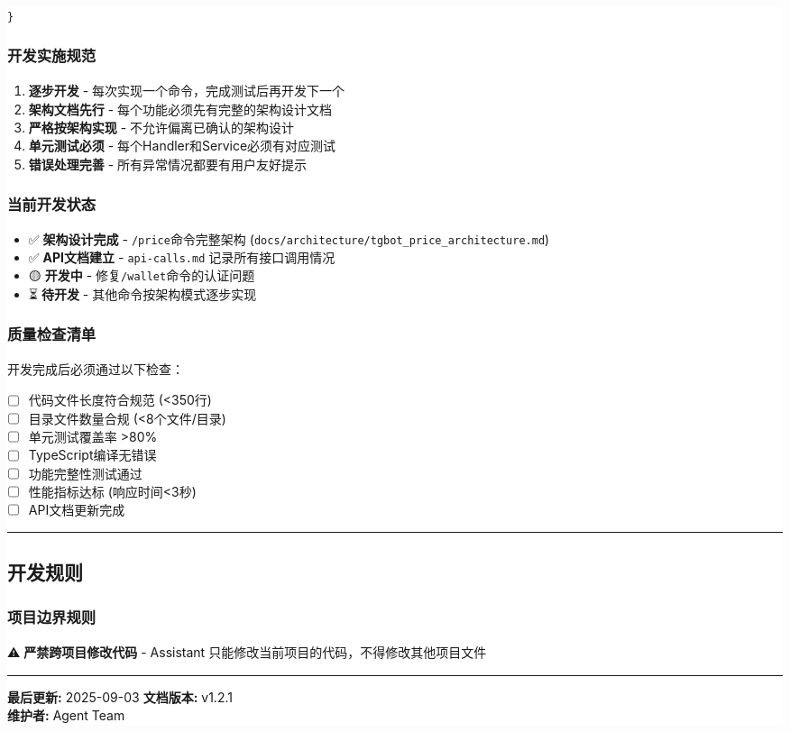```typescript
}
```

### 开发实施规范
1. **逐步开发** - 每次实现一个命令，完成测试后再开发下一个
2. **架构文档先行** - 每个功能必须先有完整的架构设计文档
3. **严格按架构实现** - 不允许偏离已确认的架构设计
4. **单元测试必须** - 每个Handler和Service必须有对应测试
5. **错误处理完善** - 所有异常情况都要有用户友好提示

### 当前开发状态
- ✅ **架构设计完成** - `/price`命令完整架构 (`docs/architecture/tgbot_price_architecture.md`)
- ✅ **API文档建立** - `api-calls.md` 记录所有接口调用情况
- 🟡 **开发中** - 修复`/wallet`命令的认证问题
- ⏳ **待开发** - 其他命令按架构模式逐步实现

### 质量检查清单
开发完成后必须通过以下检查：
- [ ] 代码文件长度符合规范 (<350行)
- [ ] 目录文件数量合规 (<8个文件/目录)
- [ ] 单元测试覆盖率 >80%
- [ ] TypeScript编译无错误
- [ ] 功能完整性测试通过
- [ ] 性能指标达标 (响应时间<3秒)
- [ ] API文档更新完成

---

## 开发规则

### 项目边界规则
⚠️ **严禁跨项目修改代码** - Assistant 只能修改当前项目的代码，不得修改其他项目文件

---

**最后更新:** 2025-09-03
**文档版本:** v1.2.1  
**维护者:** Agent Team